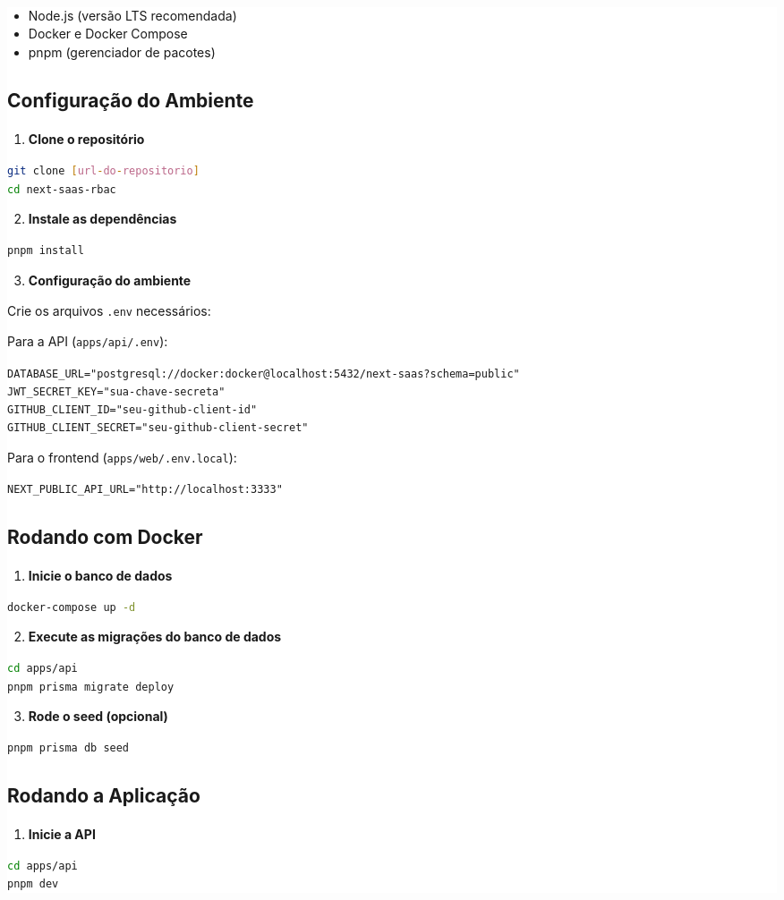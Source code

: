- Node.js (versão LTS recomendada)
- Docker e Docker Compose
- pnpm (gerenciador de pacotes)

## Configuração do Ambiente

1. **Clone o repositório**
```bash
git clone [url-do-repositorio]
cd next-saas-rbac
```

2. **Instale as dependências**
```bash
pnpm install
```

3. **Configuração do ambiente**

Crie os arquivos `.env` necessários:

Para a API (`apps/api/.env`):
```env
DATABASE_URL="postgresql://docker:docker@localhost:5432/next-saas?schema=public"
JWT_SECRET_KEY="sua-chave-secreta"
GITHUB_CLIENT_ID="seu-github-client-id"
GITHUB_CLIENT_SECRET="seu-github-client-secret"
```

Para o frontend (`apps/web/.env.local`):
```env
NEXT_PUBLIC_API_URL="http://localhost:3333"
```

## Rodando com Docker

1. **Inicie o banco de dados**
```bash
docker-compose up -d
```

2. **Execute as migrações do banco de dados**
```bash
cd apps/api
pnpm prisma migrate deploy
```

3. **Rode o seed (opcional)**
```bash
pnpm prisma db seed
```

## Rodando a Aplicação

1. **Inicie a API**
```bash
cd apps/api
pnpm dev
```
